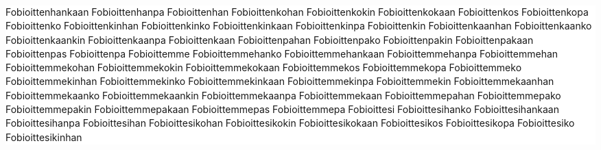Fobioittenhankaan
Fobioittenhanpa
Fobioittenhan
Fobioittenkohan
Fobioittenkokin
Fobioittenkokaan
Fobioittenkos
Fobioittenkopa
Fobioittenko
Fobioittenkinhan
Fobioittenkinko
Fobioittenkinkaan
Fobioittenkinpa
Fobioittenkin
Fobioittenkaanhan
Fobioittenkaanko
Fobioittenkaankin
Fobioittenkaanpa
Fobioittenkaan
Fobioittenpahan
Fobioittenpako
Fobioittenpakin
Fobioittenpakaan
Fobioittenpas
Fobioittenpa
Fobioittemme
Fobioittemmehanko
Fobioittemmehankaan
Fobioittemmehanpa
Fobioittemmehan
Fobioittemmekohan
Fobioittemmekokin
Fobioittemmekokaan
Fobioittemmekos
Fobioittemmekopa
Fobioittemmeko
Fobioittemmekinhan
Fobioittemmekinko
Fobioittemmekinkaan
Fobioittemmekinpa
Fobioittemmekin
Fobioittemmekaanhan
Fobioittemmekaanko
Fobioittemmekaankin
Fobioittemmekaanpa
Fobioittemmekaan
Fobioittemmepahan
Fobioittemmepako
Fobioittemmepakin
Fobioittemmepakaan
Fobioittemmepas
Fobioittemmepa
Fobioittesi
Fobioittesihanko
Fobioittesihankaan
Fobioittesihanpa
Fobioittesihan
Fobioittesikohan
Fobioittesikokin
Fobioittesikokaan
Fobioittesikos
Fobioittesikopa
Fobioittesiko
Fobioittesikinhan